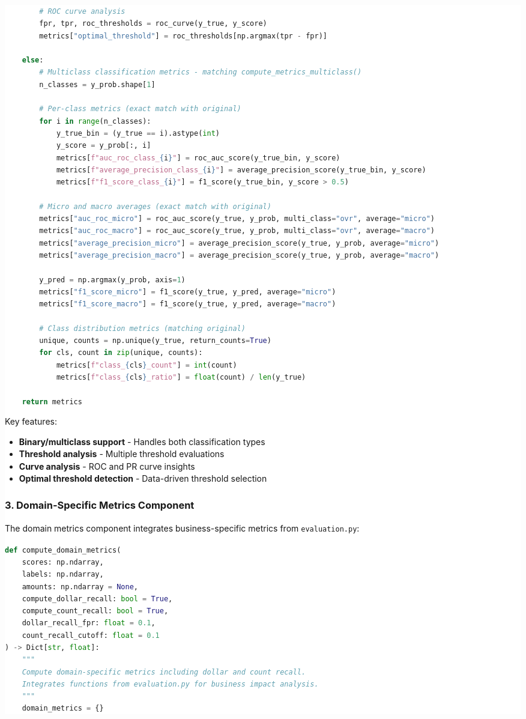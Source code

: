 ```python
        # ROC curve analysis
        fpr, tpr, roc_thresholds = roc_curve(y_true, y_score)
        metrics["optimal_threshold"] = roc_thresholds[np.argmax(tpr - fpr)]
        
    else:
        # Multiclass classification metrics - matching compute_metrics_multiclass()
        n_classes = y_prob.shape[1]
        
        # Per-class metrics (exact match with original)
        for i in range(n_classes):
            y_true_bin = (y_true == i).astype(int)
            y_score = y_prob[:, i]
            metrics[f"auc_roc_class_{i}"] = roc_auc_score(y_true_bin, y_score)
            metrics[f"average_precision_class_{i}"] = average_precision_score(y_true_bin, y_score)
            metrics[f"f1_score_class_{i}"] = f1_score(y_true_bin, y_score > 0.5)
        
        # Micro and macro averages (exact match with original)
        metrics["auc_roc_micro"] = roc_auc_score(y_true, y_prob, multi_class="ovr", average="micro")
        metrics["auc_roc_macro"] = roc_auc_score(y_true, y_prob, multi_class="ovr", average="macro")
        metrics["average_precision_micro"] = average_precision_score(y_true, y_prob, average="micro")
        metrics["average_precision_macro"] = average_precision_score(y_true, y_prob, average="macro")
        
        y_pred = np.argmax(y_prob, axis=1)
        metrics["f1_score_micro"] = f1_score(y_true, y_pred, average="micro")
        metrics["f1_score_macro"] = f1_score(y_true, y_pred, average="macro")
        
        # Class distribution metrics (matching original)
        unique, counts = np.unique(y_true, return_counts=True)
        for cls, count in zip(unique, counts):
            metrics[f"class_{cls}_count"] = int(count)
            metrics[f"class_{cls}_ratio"] = float(count) / len(y_true)
    
    return metrics
```

Key features:
- **Binary/multiclass support** - Handles both classification types
- **Threshold analysis** - Multiple threshold evaluations
- **Curve analysis** - ROC and PR curve insights
- **Optimal threshold detection** - Data-driven threshold selection

### 3. Domain-Specific Metrics Component

The domain metrics component integrates business-specific metrics from `evaluation.py`:

```python
def compute_domain_metrics(
    scores: np.ndarray,
    labels: np.ndarray,
    amounts: np.ndarray = None,
    compute_dollar_recall: bool = True,
    compute_count_recall: bool = True,
    dollar_recall_fpr: float = 0.1,
    count_recall_cutoff: float = 0.1
) -> Dict[str, float]:
    """
    Compute domain-specific metrics including dollar and count recall.
    Integrates functions from evaluation.py for business impact analysis.
    """
    domain_metrics = {}
```